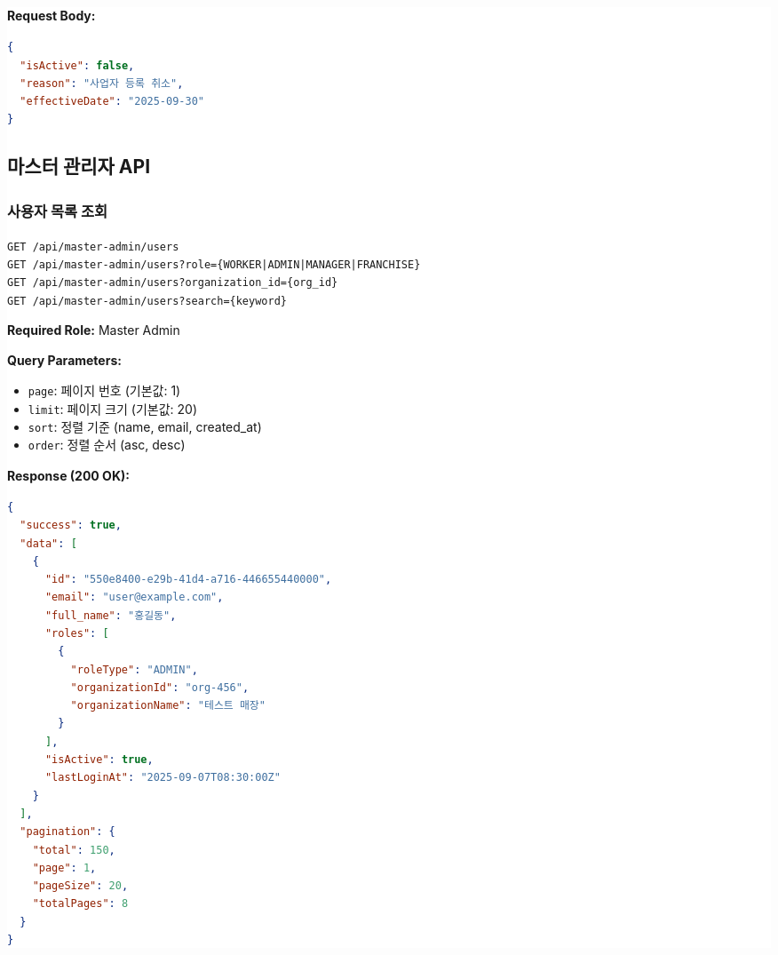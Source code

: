 **Request Body:**
```json
{
  "isActive": false,
  "reason": "사업자 등록 취소",
  "effectiveDate": "2025-09-30"
}
```

## 마스터 관리자 API

### 사용자 목록 조회
```http
GET /api/master-admin/users
GET /api/master-admin/users?role={WORKER|ADMIN|MANAGER|FRANCHISE}
GET /api/master-admin/users?organization_id={org_id}
GET /api/master-admin/users?search={keyword}
```
**Required Role:** Master Admin

**Query Parameters:**
- `page`: 페이지 번호 (기본값: 1)
- `limit`: 페이지 크기 (기본값: 20)
- `sort`: 정렬 기준 (name, email, created_at)
- `order`: 정렬 순서 (asc, desc)

**Response (200 OK):**
```json
{
  "success": true,
  "data": [
    {
      "id": "550e8400-e29b-41d4-a716-446655440000",
      "email": "user@example.com",
      "full_name": "홍길동",
      "roles": [
        {
          "roleType": "ADMIN",
          "organizationId": "org-456",
          "organizationName": "테스트 매장"
        }
      ],
      "isActive": true,
      "lastLoginAt": "2025-09-07T08:30:00Z"
    }
  ],
  "pagination": {
    "total": 150,
    "page": 1,
    "pageSize": 20,
    "totalPages": 8
  }
}
```
